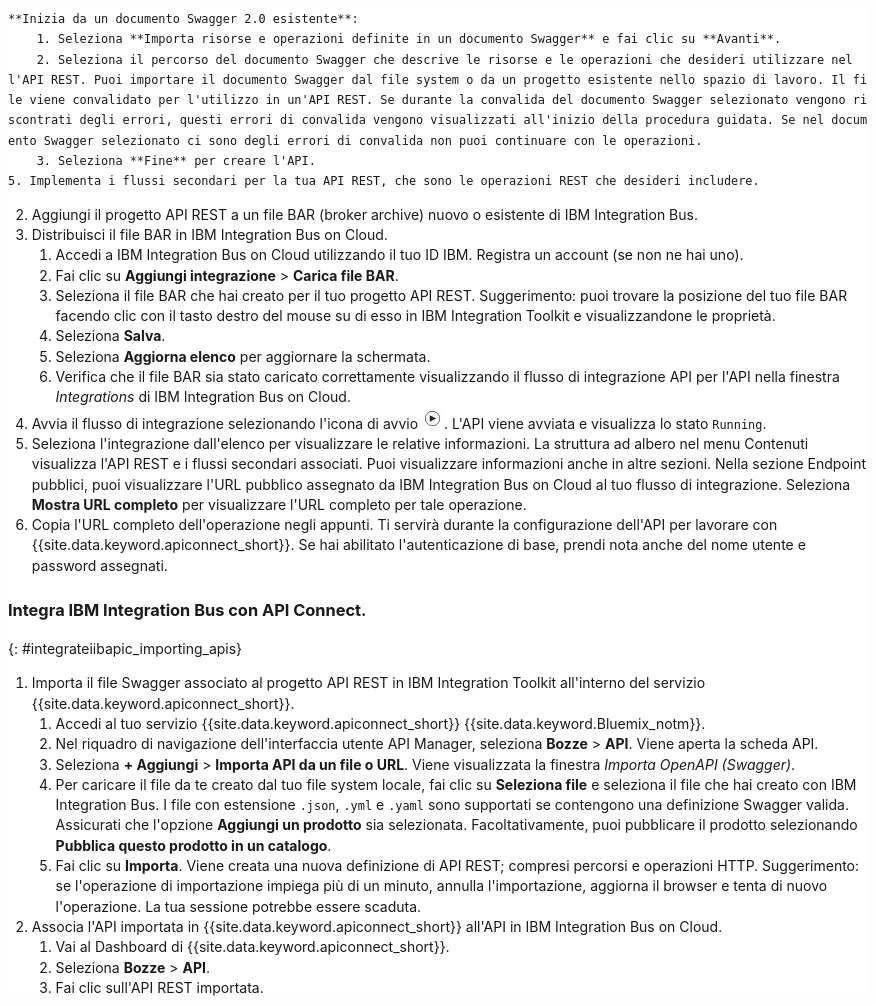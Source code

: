 	**Inizia da un documento Swagger 2.0 esistente**:
		1. Seleziona **Importa risorse e operazioni definite in un documento Swagger** e fai clic su **Avanti**.
		2. Seleziona il percorso del documento Swagger che descrive le risorse e le operazioni che desideri utilizzare nell'API REST. Puoi importare il documento Swagger dal file system o da un progetto esistente nello spazio di lavoro. Il file viene convalidato per l'utilizzo in un'API REST. Se durante la convalida del documento Swagger selezionato vengono riscontrati degli errori, questi errori di convalida vengono visualizzati all'inizio della procedura guidata. Se nel documento Swagger selezionato ci sono degli errori di convalida non puoi continuare con le operazioni.
		3. Seleziona **Fine** per creare l'API.
	5. Implementa i flussi secondari per la tua API REST, che sono le operazioni REST che desideri includere.
2. Aggiungi il progetto API REST a un file BAR (broker archive) nuovo o esistente di IBM Integration Bus.
3. Distribuisci il file BAR in IBM Integration Bus on Cloud.
	1. Accedi a IBM Integration Bus on Cloud utilizzando il tuo ID IBM. Registra un account (se non ne hai uno).
	2. Fai clic su **Aggiungi integrazione** > **Carica file BAR**.
	3. Seleziona il file BAR che hai creato per il tuo progetto API REST. Suggerimento: puoi trovare la posizione del tuo file BAR facendo clic con il tasto destro del mouse su di esso in IBM Integration Toolkit e visualizzandone le proprietà.
	4. Seleziona **Salva**.
	5. Seleziona **Aggiorna elenco** per aggiornare la schermata.
	6. Verifica che il file BAR sia stato caricato correttamente visualizzando il flusso di integrazione API per l'API nella finestra *Integrations* di IBM Integration Bus on Cloud.
4. Avvia il flusso di integrazione selezionando l'icona di avvio ![Acquisizione schermo che mostra l'icona di avvio](images/a_play_button.jpg " "). L'API viene avviata e visualizza lo stato `Running`.
5. Seleziona l'integrazione dall'elenco per visualizzare le relative informazioni. La struttura ad albero nel menu Contenuti visualizza l'API REST e i flussi secondari associati. Puoi visualizzare informazioni anche in altre sezioni. Nella sezione Endpoint pubblici, puoi
visualizzare l'URL pubblico assegnato da IBM Integration Bus on Cloud
al tuo flusso di integrazione. Seleziona **Mostra URL completo** per visualizzare l'URL completo per tale operazione.
6. Copia l'URL completo dell'operazione negli appunti. Ti servirà durante la configurazione dell'API per lavorare con {{site.data.keyword.apiconnect_short}}. Se hai abilitato l'autenticazione di base, prendi nota anche del nome utente e password assegnati.

### Integra IBM Integration Bus con API Connect.
{: #integrateiibapic_importing_apis}

1. Importa il file Swagger associato al progetto API REST in IBM Integration Toolkit all'interno del servizio {{site.data.keyword.apiconnect_short}}. 
	1. Accedi al tuo servizio {{site.data.keyword.apiconnect_short}} {{site.data.keyword.Bluemix_notm}}.
	2. Nel riquadro di navigazione dell'interfaccia utente API Manager, seleziona **Bozze** > **API**. Viene aperta la scheda API.
	3. Seleziona **+ Aggiungi** > **Importa API da un file o URL**. Viene visualizzata la finestra *Importa OpenAPI (Swagger)*.
	4. Per caricare il file da te creato dal tuo file system locale, fai clic su **Seleziona file** e seleziona il file che hai creato con IBM Integration Bus. I file con estensione `.json`, `.yml` e `.yaml` sono supportati se contengono una definizione Swagger valida. Assicurati che l'opzione **Aggiungi un prodotto** sia selezionata. Facoltativamente, puoi pubblicare il prodotto selezionando **Pubblica questo prodotto in un catalogo**.
	5. Fai clic su **Importa**. Viene creata una nuova definizione di API REST; compresi percorsi e operazioni HTTP. Suggerimento: se l'operazione di importazione impiega più di un minuto, annulla l'importazione, aggiorna il browser e tenta di nuovo l'operazione. La tua sessione potrebbe essere scaduta.
2. Associa l'API importata in {{site.data.keyword.apiconnect_short}} all'API in IBM Integration Bus on Cloud.
	1. Vai al Dashboard di {{site.data.keyword.apiconnect_short}}.
	2. Seleziona **Bozze** > **API**.
	3. Fai clic sull'API REST importata.